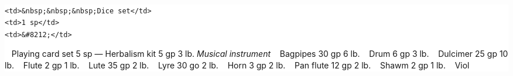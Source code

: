	<td>&nbsp;&nbsp;&nbsp;Dice set</td>
	<td>1 sp</td>
	<td>&#8212;</td>
</tr>
<tr>
	<td>&nbsp;&nbsp;&nbsp;Playing card set</td>
	<td>5 sp</td>
	<td>&#8212;</td>
</tr>
<tr>
	<td>Herbalism kit</td>
	<td>5 gp</td>
	<td>3 lb.</td>
</tr>
<tr>
	<td style="text-align:left;" colspan="3"><em>Musical instrument</em></td>
</tr>
<tr>
	<td>&nbsp;&nbsp;&nbsp;Bagpipes</td>
	<td>30 gp</td>
	<td>6 lb.</td>
</tr>
<tr>
	<td>&nbsp;&nbsp;&nbsp;Drum</td>
	<td>6 gp</td>
	<td>3 lb.</td>
</tr>
<tr>
	<td>&nbsp;&nbsp;&nbsp;Dulcimer</td>
	<td>25 gp</td>
	<td>10 lb.</td>
</tr>
<tr>
	<td>&nbsp;&nbsp;&nbsp;Flute</td>
	<td>2 gp</td>
	<td>1 lb.</td>
</tr>
<tr>
	<td>&nbsp;&nbsp;&nbsp;Lute</td>
	<td>35 gp</td>
	<td>2 lb.</td>
</tr>
<tr>
	<td>&nbsp;&nbsp;&nbsp;Lyre</td>
	<td>30 go</td>
	<td>2 lb.</td>
</tr>
<tr>
	<td>&nbsp;&nbsp;&nbsp;Horn</td>
	<td>3 gp</td>
	<td>2 lb.</td>
</tr>
<tr>
	<td>&nbsp;&nbsp;&nbsp;Pan flute</td>
	<td>12 gp</td>
	<td>2 lb.</td>
</tr>
<tr>
	<td>&nbsp;&nbsp;&nbsp;Shawm</td>
	<td>2 gp</td>
	<td>1 lb.</td>
</tr>
<tr>
	<td>&nbsp;&nbsp;&nbsp;Viol</td>
